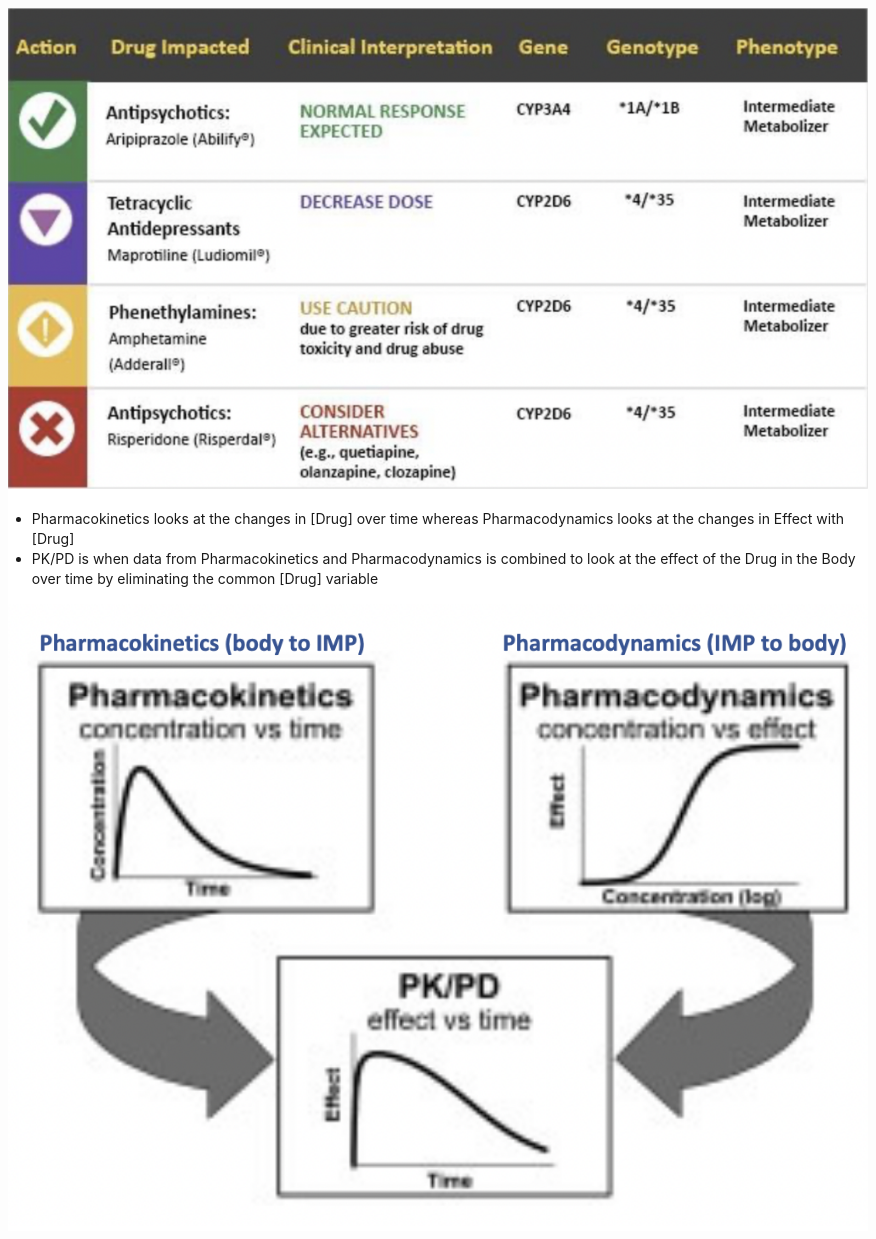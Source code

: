 ![Screenshot 2022-02-28 at 19.03.14.png](%5B009%5D%20Precision%20Medicine%20bbec05f6acee44199978c2de83683214/Screenshot_2022-02-28_at_19.03.14.png)

- Pharmacokinetics looks at the changes in [Drug] over time whereas Pharmacodynamics looks at the changes in Effect with [Drug]
- PK/PD is when data from Pharmacokinetics and Pharmacodynamics is combined to look at the effect of the Drug in the Body over time by eliminating the common [Drug] variable

![Screenshot 2022-02-28 at 19.07.22.png](%5B009%5D%20Precision%20Medicine%20bbec05f6acee44199978c2de83683214/Screenshot_2022-02-28_at_19.07.22.png)
